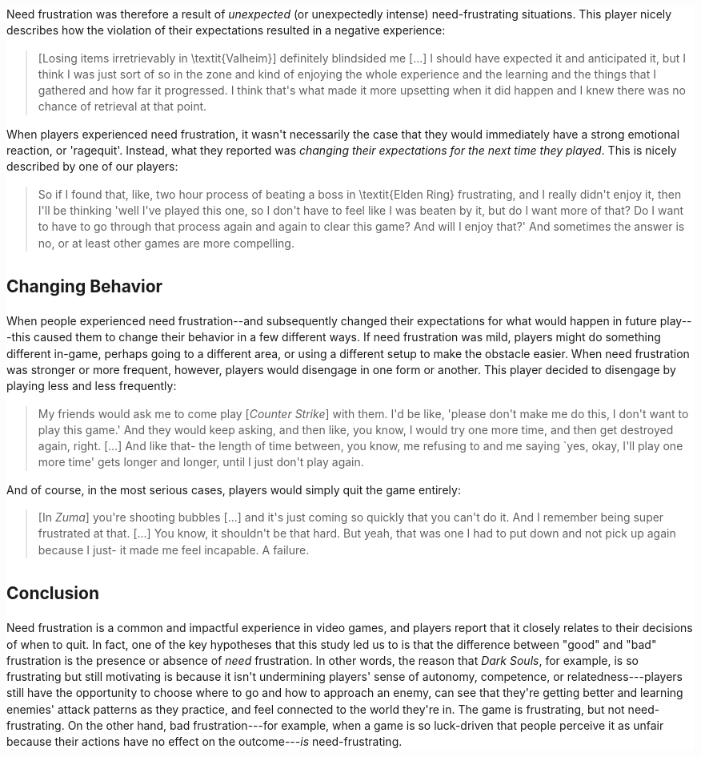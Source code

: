 Need frustration was therefore a result of *unexpected* (or unexpectedly intense) need-frustrating situations. This player nicely describes how the violation of their expectations resulted in a negative experience: 

> [Losing items irretrievably in \textit{Valheim}] definitely blindsided me [...] I should have expected it and anticipated it, but I think I was just sort of so in the zone and kind of enjoying the whole experience and the learning and the things that I gathered and how far it progressed. I think that's what made it more upsetting when it did happen and I knew there was no chance of retrieval at that point.

When players experienced need frustration, it wasn't necessarily the case that they would immediately have a strong emotional reaction, or 'ragequit'. Instead, what they reported was *changing their expectations for the next time they played*. This is nicely described by one of our players: 

> So if I found that, like, two hour process of beating a boss in \textit{Elden Ring} frustrating, and I really didn't enjoy it, then I'll be thinking 'well I've played this one, so I don't have to feel like I was beaten by it, but do I want more of that? Do I want to have to go through that process again and again to clear this game? And will I enjoy that?' And sometimes the answer is no, or at least other games are more compelling.

## Changing Behavior

When people experienced need frustration--and subsequently changed their expectations for what would happen in future play---this caused them to change their behavior in a few different ways. If need frustration was mild, players might do something different in-game, perhaps going to a different area, or using a different setup to make the obstacle easier. When need frustration was stronger or more frequent, however, players would disengage in one form or another. This player decided to disengage by playing less and less frequently:

> My friends would ask me to come play [*Counter Strike*] with them. I'd be like, 'please don't make me do this, I don't want to play this game.' And they would keep asking, and then like, you know, I would try one more time, and then get destroyed again, right. [...] And like that- the length of time between, you know, me refusing to and me saying `yes, okay, I'll play one more time' gets longer and longer, until I just don't play again.

And of course, in the most serious cases, players would simply quit the game entirely: 

> [In *Zuma*] you're shooting bubbles [...] and it's just coming so quickly that you can't do it. And I remember being super frustrated at that. [...] You know, it shouldn't be that hard. But yeah, that was one I had to put down and not pick up again because I just- it made me feel incapable. A failure.

## Conclusion

Need frustration is a common and impactful experience in video games, and players report that it closely relates to their decisions of when to quit. In fact, one of the key hypotheses that this study led us to is that the difference between "good" and "bad" frustration is the presence or absence of *need* frustration. In other words, the reason that *Dark Souls*, for example, is so frustrating but still motivating is because it isn't undermining players' sense of autonomy, competence, or relatedness---players still have the opportunity to choose where to go and how to approach an enemy, can see that they're getting better and learning enemies' attack patterns as they practice, and feel connected to the world they're in. The game is frustrating, but not need-frustrating. On the other hand, bad frustration---for example, when a game is so luck-driven that people perceive it as unfair because their actions have no effect on the outcome---*is* need-frustrating. 


[^1]: I wrote a while back in more detail about what exactly the 3 basic needs in self-determination theory are, and perhaps more importantly, what they're *not*. [You can find that post here](https://nickballou.com/posts/sdt-in-video-games-basic-needs-misunderstandings/). 